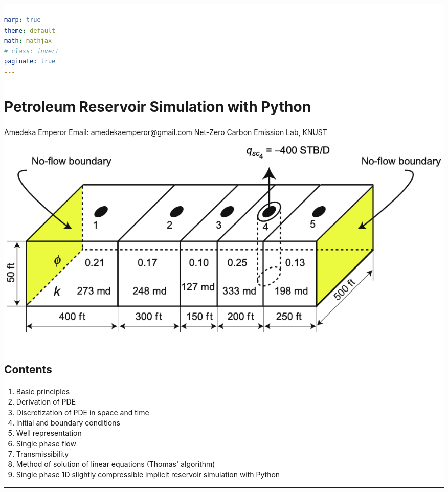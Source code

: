 ```yaml
---
marp: true
theme: default
math: mathjax
# class: invert
paginate: true
---
```


# Petroleum Reservoir Simulation with Python
Amedeka Emperor
Email: amedekaemperor@gmail.com
Net-Zero Carbon Emission Lab, KNUST

![bg right height:2.9in](img3.png)

---
## Contents
1. Basic principles
2. Derivation of PDE
3. Discretization of PDE in space and time
4. Initial and boundary conditions
5. Well representation
6. Single phase flow
7. Transmissibility
8. Method of solution of linear equations (Thomas' algorithm)
9. Single phase 1D slightly compressible implicit reservoir simulation with Python

---
